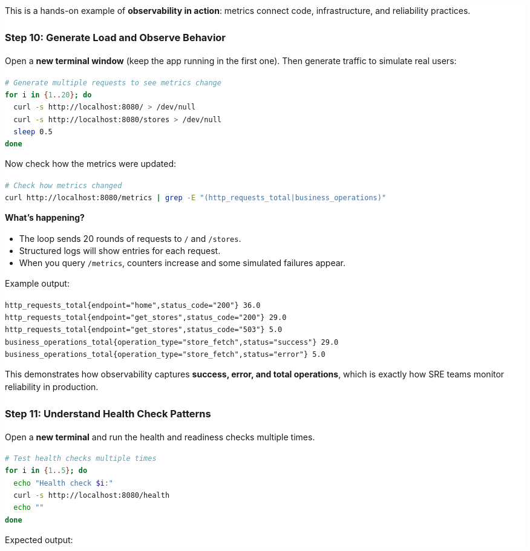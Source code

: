 This is a hands-on example of **observability in action**: metrics connect code, infrastructure, and reliability practices.

### Step 10: Generate Load and Observe Behavior

Open a **new terminal window** (keep the app running in the first one). Then generate traffic to simulate real users:

```bash
# Generate multiple requests to see metrics change
for i in {1..20}; do
  curl -s http://localhost:8080/ > /dev/null
  curl -s http://localhost:8080/stores > /dev/null
  sleep 0.5
done
```

Now check how the metrics were updated:

```bash
# Check how metrics changed
curl http://localhost:8080/metrics | grep -E "(http_requests_total|business_operations)"
```

**What’s happening?**

* The loop sends 20 rounds of requests to `/` and `/stores`.
* Structured logs will show entries for each request.
* When you query `/metrics`, counters increase and some simulated failures appear.

Example output:

```text
http_requests_total{endpoint="home",status_code="200"} 36.0
http_requests_total{endpoint="get_stores",status_code="200"} 29.0
http_requests_total{endpoint="get_stores",status_code="503"} 5.0
business_operations_total{operation_type="store_fetch",status="success"} 29.0
business_operations_total{operation_type="store_fetch",status="error"} 5.0
```

This demonstrates how observability captures **success, error, and total operations**, which is exactly how SRE teams monitor reliability in production.

### Step 11: Understand Health Check Patterns

Open a **new terminal** and run the health and readiness checks multiple times.

```bash
# Test health checks multiple times
for i in {1..5}; do
  echo "Health check $i:"
  curl -s http://localhost:8080/health
  echo ""
done
```

Expected output:
